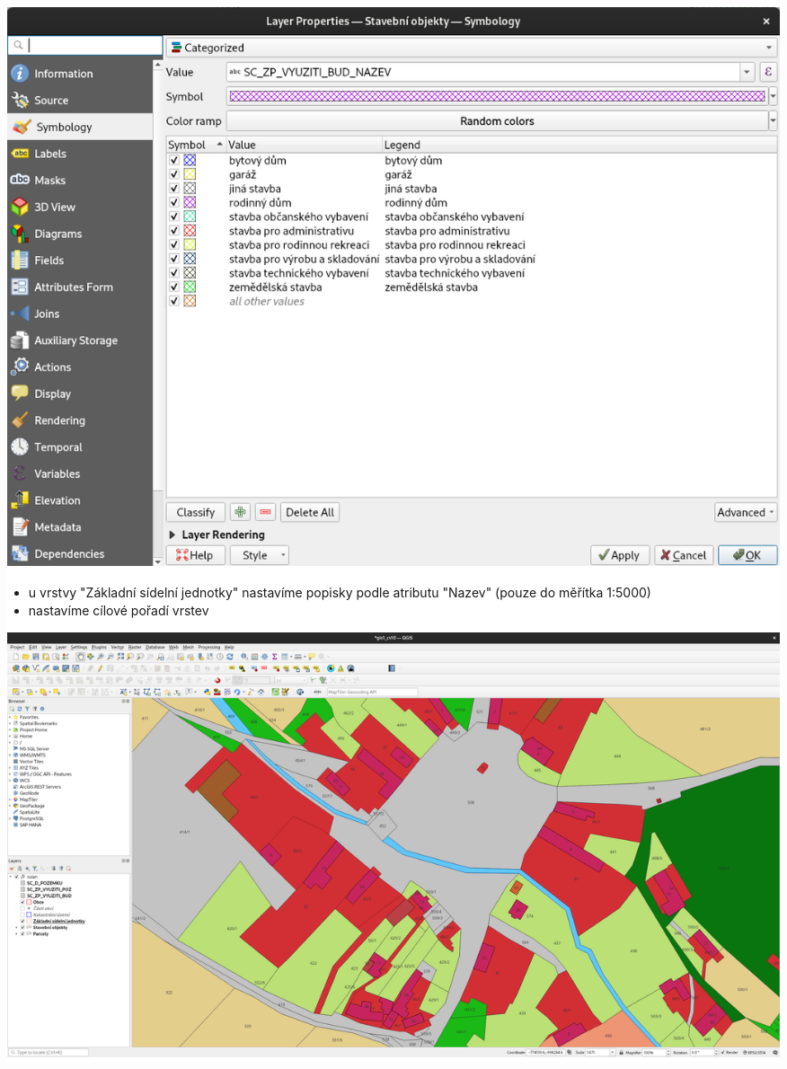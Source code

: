 ![](../assets/cviceni10/ruian_style_buildings.png "Nastavení stylu u stavebních objektů")
    
- u vrstvy "Základní sídelní jednotky" nastavíme popisky podle atributu "Nazev" (pouze do měřítka 1:5000)
- nastavíme cílové pořadí vrstev

![](../assets/cviceni10/ruian_result.png "Pořadí vrstev RÚIAN")
